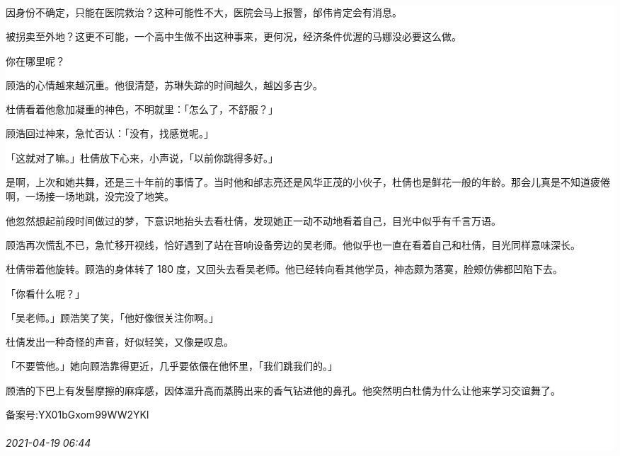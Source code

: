 
因身份不确定，只能在医院救治？这种可能性不大，医院会马上报警，邰伟肯定会有消息。


被拐卖至外地？这更不可能，一个高中生做不出这种事来，更何况，经济条件优渥的马娜没必要这么做。


你在哪里呢？


顾浩的心情越来越沉重。他很清楚，苏琳失踪的时间越久，越凶多吉少。


杜倩看着他愈加凝重的神色，不明就里：「怎么了，不舒服？」


顾浩回过神来，急忙否认：「没有，找感觉呢。」


「这就对了嘛。」杜倩放下心来，小声说，「以前你跳得多好。」


是啊，上次和她共舞，还是三十年前的事情了。当时他和邰志亮还是风华正茂的小伙子，杜倩也是鲜花一般的年龄。那会儿真是不知道疲倦啊，一场接一场地跳，没完没了地笑。


他忽然想起前段时间做过的梦，下意识地抬头去看杜倩，发现她正一动不动地看着自己，目光中似乎有千言万语。


顾浩再次慌乱不已，急忙移开视线，恰好遇到了站在音响设备旁边的吴老师。他似乎也一直在看着自己和杜倩，目光同样意味深长。


杜倩带着他旋转。顾浩的身体转了 180 度，又回头去看吴老师。他已经转向看其他学员，神态颇为落寞，脸颊仿佛都凹陷下去。


「你看什么呢？」


「吴老师。」顾浩笑了笑，「他好像很关注你啊。」


杜倩发出一种奇怪的声音，好似轻笑，又像是叹息。


「不要管他。」她向顾浩靠得更近，几乎要依偎在他怀里，「我们跳我们的。」


顾浩的下巴上有发髻摩擦的麻痒感，因体温升高而蒸腾出来的香气钻进他的鼻孔。他突然明白杜倩为什么让他来学习交谊舞了。


备案号:YX01bGxom99WW2YKl


###### 2021-04-19 06:44

